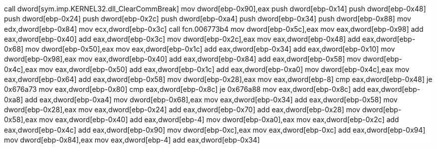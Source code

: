 call dword[sym.imp.KERNEL32.dll_ClearCommBreak]
mov dword[ebp-0x90],eax
push dword[ebp-0x14]
push dword[ebp-0x48]
push dword[ebp-0x24]
push dword[ebp-0x2c]
push dword[ebp-0xa4]
push dword[ebp-0x34]
push dword[ebp-0x88]
mov edx,dword[ebp-0x84]
mov ecx,dword[ebp-0x3c]
call fcn.006773b4
mov dword[ebp-0x5c],eax
mov eax,dword[ebp-0x98]
add eax,dword[ebp-0x40]
add eax,dword[ebp-0x3c]
mov dword[ebp-0x2c],eax
mov eax,dword[ebp-0x48]
add eax,dword[ebp-0x68]
mov dword[ebp-0x50],eax
mov eax,dword[ebp-0x1c]
add eax,dword[ebp-0x34]
add eax,dword[ebp-0x10]
mov dword[ebp-0x98],eax
mov eax,dword[ebp-0x40]
add eax,dword[ebp-0x84]
add eax,dword[ebp-0x58]
mov dword[ebp-0x4c],eax
mov eax,dword[ebp-0x50]
add eax,dword[ebp-0x1c]
add eax,dword[ebp-0xa0]
mov dword[ebp-0x4c],eax
mov eax,dword[ebp-0x64]
add eax,dword[ebp-0x58]
mov dword[ebp-0x28],eax
mov eax,dword[ebp-8]
cmp eax,dword[ebp-0x48]
je 0x676a73
mov eax,dword[ebp-0x80]
cmp eax,dword[ebp-0x8c]
je 0x676a88
mov eax,dword[ebp-0x8c]
add eax,dword[ebp-0xa8]
add eax,dword[ebp-0xa4]
mov dword[ebp-0x68],eax
mov eax,dword[ebp-0x34]
add eax,dword[ebp-0x58]
mov dword[ebp-0x28],eax
mov eax,dword[ebp-0x24]
add eax,dword[ebp-0x70]
add eax,dword[ebp-0x28]
mov dword[ebp-0x58],eax
mov eax,dword[ebp-0x40]
add eax,dword[ebp-4]
mov dword[ebp-0xa0],eax
mov eax,dword[ebp-0x2c]
add eax,dword[ebp-0x4c]
add eax,dword[ebp-0x90]
mov dword[ebp-0xc],eax
mov eax,dword[ebp-0xc]
add eax,dword[ebp-0x94]
mov dword[ebp-0x84],eax
mov eax,dword[ebp-4]
add eax,dword[ebp-0x34]

[similar_1_ref]: /report/fcn.006778d7@3ea8e9c55e713ee4d068576585ceafcc
[similar_2_ref]: /report/section..text@f40e41234bc244856083b8839ad797e1
[similar_3_ref]: /report/main@f40e41234bc244856083b8839ad797e1
[similar_4_ref]: /report/fcn.00401d72@c5a9328b4292c431a6e3f48185308528
[similar_5_ref]: /report/fcn.00678681@3ea8e9c55e713ee4d068576585ceafcc
[virustotal_ref]: https://www.virustotal.com/gui/file/3ea8e9c55e713ee4d068576585ceafcc